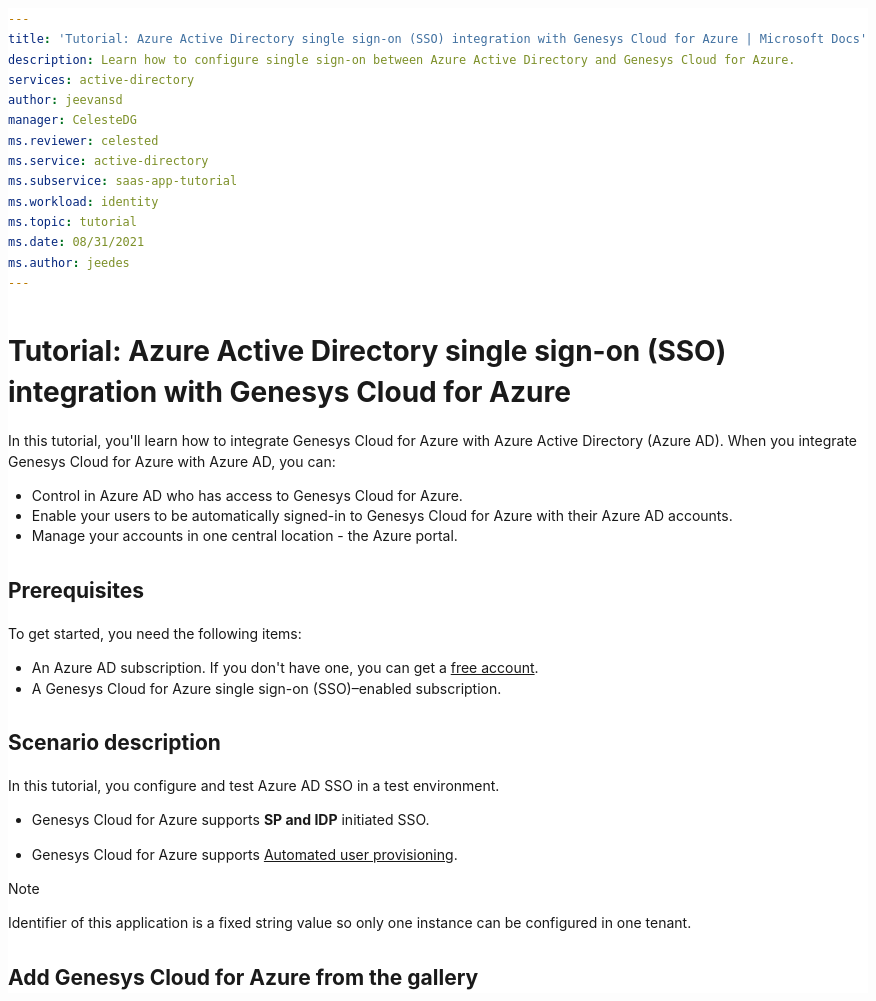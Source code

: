 ```yaml
---
title: 'Tutorial: Azure Active Directory single sign-on (SSO) integration with Genesys Cloud for Azure | Microsoft Docs'
description: Learn how to configure single sign-on between Azure Active Directory and Genesys Cloud for Azure.
services: active-directory
author: jeevansd
manager: CelesteDG
ms.reviewer: celested
ms.service: active-directory
ms.subservice: saas-app-tutorial
ms.workload: identity
ms.topic: tutorial
ms.date: 08/31/2021
ms.author: jeedes
---
```


# Tutorial: Azure Active Directory single sign-on (SSO) integration with Genesys Cloud for Azure

In this tutorial, you'll learn how to integrate Genesys Cloud for Azure with Azure Active Directory (Azure AD). When you integrate Genesys Cloud for Azure with Azure AD, you can:

* Control in Azure AD who has access to Genesys Cloud for Azure.
* Enable your users to be automatically signed-in to Genesys Cloud for Azure with their Azure AD accounts.
* Manage your accounts in one central location - the Azure portal.

## Prerequisites

To get started, you need the following items:

* An Azure AD subscription. If you don't have one, you can get a [free account](https://azure.microsoft.com/free/).
* A Genesys Cloud for Azure single sign-on (SSO)–enabled subscription.

## Scenario description

In this tutorial, you configure and test Azure AD SSO in a test environment.

* Genesys Cloud for Azure supports **SP and IDP** initiated SSO.

* Genesys Cloud for Azure supports [Automated user provisioning](purecloud-by-genesys-provisioning-tutorial.md).

> [!NOTE]
> Identifier of this application is a fixed string value so only one instance can be configured in one tenant.

## Add Genesys Cloud for Azure from the gallery
